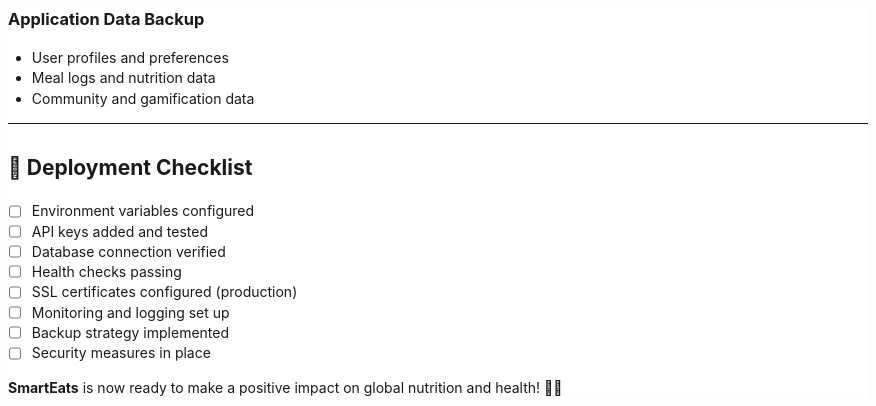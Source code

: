 ### Application Data Backup
- User profiles and preferences
- Meal logs and nutrition data
- Community and gamification data

---

## 🎯 Deployment Checklist

- [ ] Environment variables configured
- [ ] API keys added and tested
- [ ] Database connection verified
- [ ] Health checks passing
- [ ] SSL certificates configured (production)
- [ ] Monitoring and logging set up
- [ ] Backup strategy implemented
- [ ] Security measures in place

**SmartEats** is now ready to make a positive impact on global nutrition and health! 🍎✨
